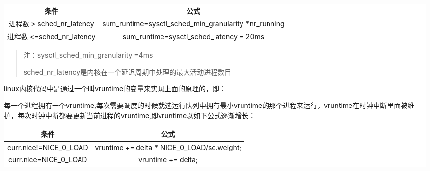 | 条件 | 公式 |
|:-------:|:-------:|
| 进程数 > sched_nr_latency | sum_runtime=sysctl_sched_min_granularity *nr_running |
| 进程数 <=sched_nr_latency | sum_runtime=sysctl_sched_latency = 20ms |

>注：sysctl_sched_min_granularity =4ms
>
>sched_nr_latency是内核在一个延迟周期中处理的最大活动进程数目

linux内核代码中是通过一个叫vruntime的变量来实现上面的原理的，即：

每一个进程拥有一个vruntime,每次需要调度的时候就选运行队列中拥有最小vruntime的那个进程来运行，vruntime在时钟中断里面被维护，每次时钟中断都要更新当前进程的vruntime,即vruntime以如下公式逐渐增长：


| 条件 | 公式 |
|:-------:|:-------:|
| curr.nice!=NICE_0_LOAD | vruntime +=  delta * NICE_0_LOAD/se.weight; |
| curr.nice=NICE_0_LOAD | vruntime += delta; |


